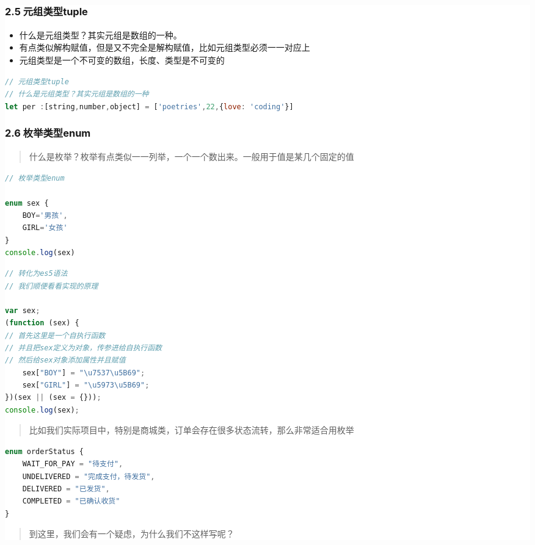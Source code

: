 ### 2.5 元组类型tuple


- 什么是元组类型？其实元组是数组的一种。
- 有点类似解构赋值，但是又不完全是解构赋值，比如元组类型必须一一对应上
- 元组类型是一个不可变的数组，长度、类型是不可变的

 
```js
// 元组类型tuple
// 什么是元组类型？其实元组是数组的一种
let per :[string,number,object] = ['poetries',22,{love: 'coding'}]
```


### 2.6 枚举类型enum

> 什么是枚举？枚举有点类似一一列举，一个一个数出来。一般用于值是某几个固定的值

```js
// 枚举类型enum

enum sex {
    BOY='男孩',
    GIRL='女孩'
}
console.log(sex)
```

```js
// 转化为es5语法
// 我们顺便看看实现的原理

var sex;
(function (sex) {
// 首先这里是一个自执行函数
// 并且把sex定义为对象，传参进给自执行函数
// 然后给sex对象添加属性并且赋值
    sex["BOY"] = "\u7537\u5B69";
    sex["GIRL"] = "\u5973\u5B69";
})(sex || (sex = {}));
console.log(sex);
```

> 比如我们实际项目中，特别是商城类，订单会存在很多状态流转，那么非常适合用枚举

```js
enum orderStatus {
    WAIT_FOR_PAY = "待支付",
    UNDELIVERED = "完成支付，待发货",
    DELIVERED = "已发货",
    COMPLETED = "已确认收货"
}
```

> 到这里，我们会有一个疑虑，为什么我们不这样写呢？
